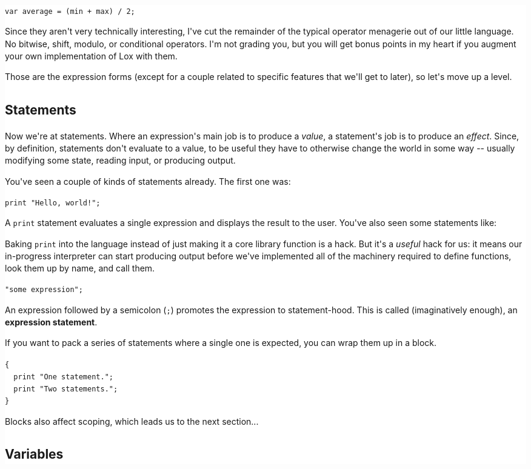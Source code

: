 ```lox
var average = (min + max) / 2;
```

Since they aren't very technically interesting, I've cut the remainder of the
typical operator menagerie out of our little language. No bitwise, shift,
modulo, or conditional operators. I'm not grading you, but you will get bonus
points in my heart if you augment your own implementation of Lox with them.

Those are the expression forms (except for a couple related to specific features
that we'll get to later), so let's move up a level.

## Statements

Now we're at statements. Where an expression's main job is to produce a *value*,
a statement's job is to produce an *effect*. Since, by definition, statements
don't evaluate to a value, to be useful they have to otherwise change the world
in some way -- usually modifying some state, reading input, or producing output.

You've seen a couple of kinds of statements already. The first one was:

```lox
print "Hello, world!";
```

A <span name="print">`print` statement</span> evaluates a single expression
and displays the result to the user. You've also seen some statements like:

<aside name="print">

Baking `print` into the language instead of just making it a core library
function is a hack. But it's a *useful* hack for us: it means our in-progress
interpreter can start producing output before we've implemented all of the
machinery required to define functions, look them up by name, and call them.

</aside>

```lox
"some expression";
```

An expression followed by a semicolon (`;`) promotes the expression to
statement-hood. This is called (imaginatively enough), an **expression
statement**.

If you want to pack a series of statements where a single one is expected, you
can wrap them up in a block.

```lox
{
  print "One statement.";
  print "Two statements.";
}
```

Blocks also affect scoping, which leads us to the next section...

## Variables
